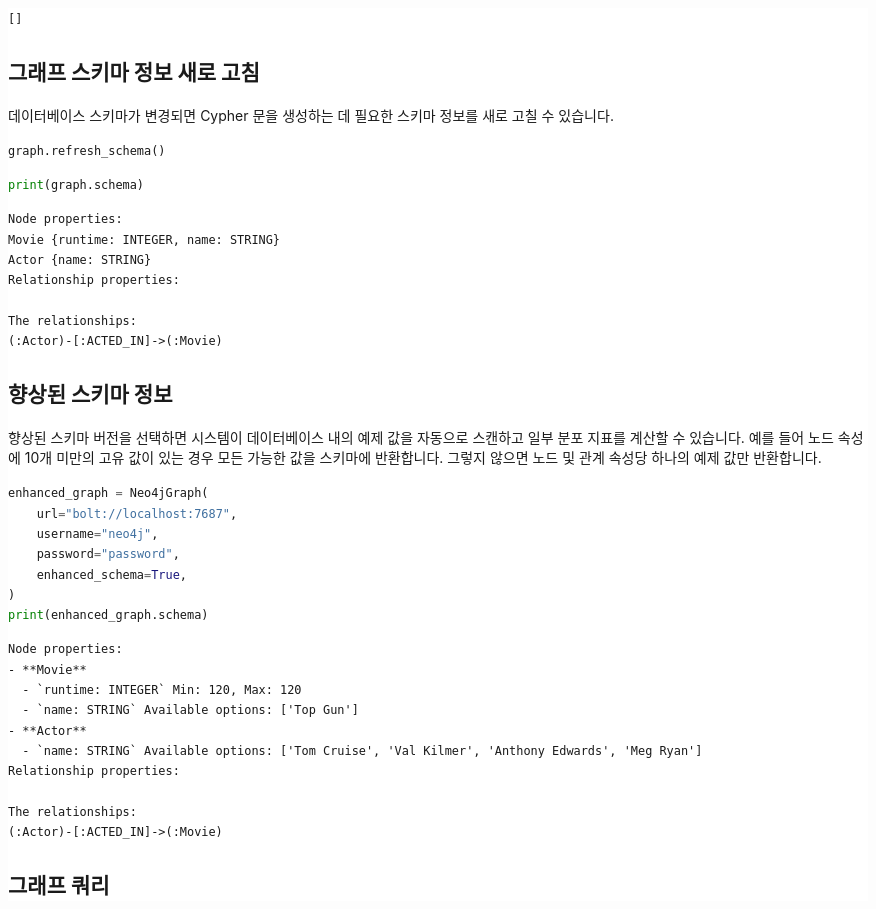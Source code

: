 ```output
[]
```

## 그래프 스키마 정보 새로 고침

데이터베이스 스키마가 변경되면 Cypher 문을 생성하는 데 필요한 스키마 정보를 새로 고칠 수 있습니다.

```python
graph.refresh_schema()
```

```python
print(graph.schema)
```

```output
Node properties:
Movie {runtime: INTEGER, name: STRING}
Actor {name: STRING}
Relationship properties:

The relationships:
(:Actor)-[:ACTED_IN]->(:Movie)
```

## 향상된 스키마 정보

향상된 스키마 버전을 선택하면 시스템이 데이터베이스 내의 예제 값을 자동으로 스캔하고 일부 분포 지표를 계산할 수 있습니다. 예를 들어 노드 속성에 10개 미만의 고유 값이 있는 경우 모든 가능한 값을 스키마에 반환합니다. 그렇지 않으면 노드 및 관계 속성당 하나의 예제 값만 반환합니다.

```python
enhanced_graph = Neo4jGraph(
    url="bolt://localhost:7687",
    username="neo4j",
    password="password",
    enhanced_schema=True,
)
print(enhanced_graph.schema)
```

```output
Node properties:
- **Movie**
  - `runtime: INTEGER` Min: 120, Max: 120
  - `name: STRING` Available options: ['Top Gun']
- **Actor**
  - `name: STRING` Available options: ['Tom Cruise', 'Val Kilmer', 'Anthony Edwards', 'Meg Ryan']
Relationship properties:

The relationships:
(:Actor)-[:ACTED_IN]->(:Movie)
```

## 그래프 쿼리
